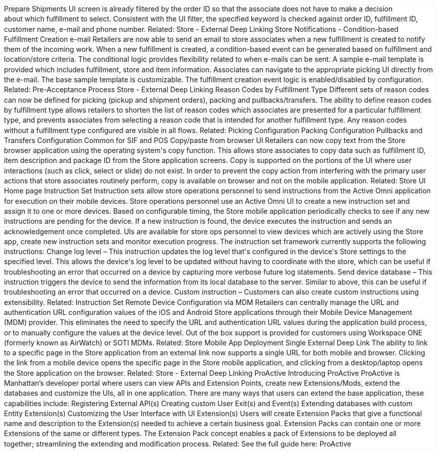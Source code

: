 Prepare Shipments UI screen is already filtered by the order ID so that the associate does not have to make a decision about which fulfillment to select. Consistent with the UI filter, the specified keyword is checked against order ID, fulfillment ID, customer name, e-mail and phone number. Related: Store - External Deep Linking Store Notifications - Condition-based Fulfillment Creation e-mail Retailers are now able to send an email to store associates when a new fulfillment is created to notify them of the incoming work. When a new fulfillment is created, a condition-based event can be generated based on fulfillment and location/store criteria. The conditional logic provides flexibility related to when e-mails can be sent. A sample e-mail template is provided which includes fulfillment, store and item information. Associates can navigate to the appropriate picking UI directly from the e-mail. The base sample template is customizable. The fulfillment creation event logic is enabled/disabled by configuration. Related: Pre-Acceptance Process Store - External Deep Linking Reason Codes by Fulfillment Type Different sets of reason codes can now be defined for picking (pickup and shipment orders), packing and pullbacks/transfers. The ability to define reason codes by fulfillment type allows retailers to shorten the list of reason codes which associates are presented for a particular fulfillment type, and prevents associates from selecting a reason code that is intended for another fulfillment type. Any reason codes without a fulfillment type configured are visible in all flows. Related: Picking Configuration Packing Configuration Pullbacks and Transfers Configuration Common for SIF and POS Copy/paste from browser UI Retailers can now copy text from the Store browser application using the operating system's copy function. This allows store associates to copy data such as fulfillment ID, item description and package ID from the Store application screens. Copy is supported on the portions of the UI where user interactions (such as click, select or slide) do not exist. In order to prevent the copy action from interfering with the primary user actions that store associates routinely perform, copy is available on browser and not on the mobile application. Related: Store UI Home page Instruction Set Instruction sets allow store operations personnel to send instructions from the Active Omni application for execution on their mobile devices. Store operations personnel use an Active Omni UI to create a new instruction set and assign it to one or more devices. Based on configurable timing, the Store mobile application periodically checks to see if any new instructions are pending for the device. If a new instruction is found, the device executes the instruction and sends an acknowledgement once completed. UIs are available for store ops personnel to view devices which are actively using the Store app, create new instruction sets and monitor execution progress. The instruction set framework currently supports the following instructions: Change log level – This instruction updates the log level that's configured in the device's Store settings to the specified level. This allows the device's log level to be updated without having to coordinate with the store, which can be useful if troubleshooting an error that occurred on a device by capturing more verbose future log statements. Send device database – This instruction triggers the device to send the information from its local database to the server. Similar to above, this can be useful if troubleshooting an error that occurred on a device. Custom instruction – Customers can also create custom instructions using extensibility. Related: Instruction Set Remote Device Configuration via MDM Retailers can centrally manage the URL and authentication URL configuration values of the iOS and Android Store applications through their Mobile Device Management (MDM) provider. This eliminates the need to specify the URL and authentication URL values during the application build process, or to manually configure the values at the device level. Out of the box support is provided for customers using Workspace ONE (formerly known as AirWatch) or SOTI MDMs. Related: Store Mobile App Deployment Single External Deep Link The ability to link to a specific page in the Store application from an external link now supports a single URL for both mobile and browser. Clicking the link from a mobile device opens the specific page in the Store mobile application, and clicking from a desktop/laptop opens the Store application on the browser. Related: Store - External Deep Linking ProActive Introducing ProActive ProActive is Manhattan’s developer portal where users can view APIs and Extension Points, create new Extensions/Mods, extend the databases and customize the UIs, all in one application. There are many ways that users can extend the base application, these capabilities include: Registering External API(s) Creating custom User Exit(s) and Event(s) Extending databases with custom Entity Extension(s) Customizing the User Interface with UI Extension(s) Users will create Extension Packs that give a functional name and description to the Extension(s) needed to achieve a certain business goal. Extension Packs can contain one or more Extensions of the same or different types. The Extension Pack concept enables a pack of Extensions to be deployed all together; streamlining the extending and modification process. Related: See the full guide here: ProActive